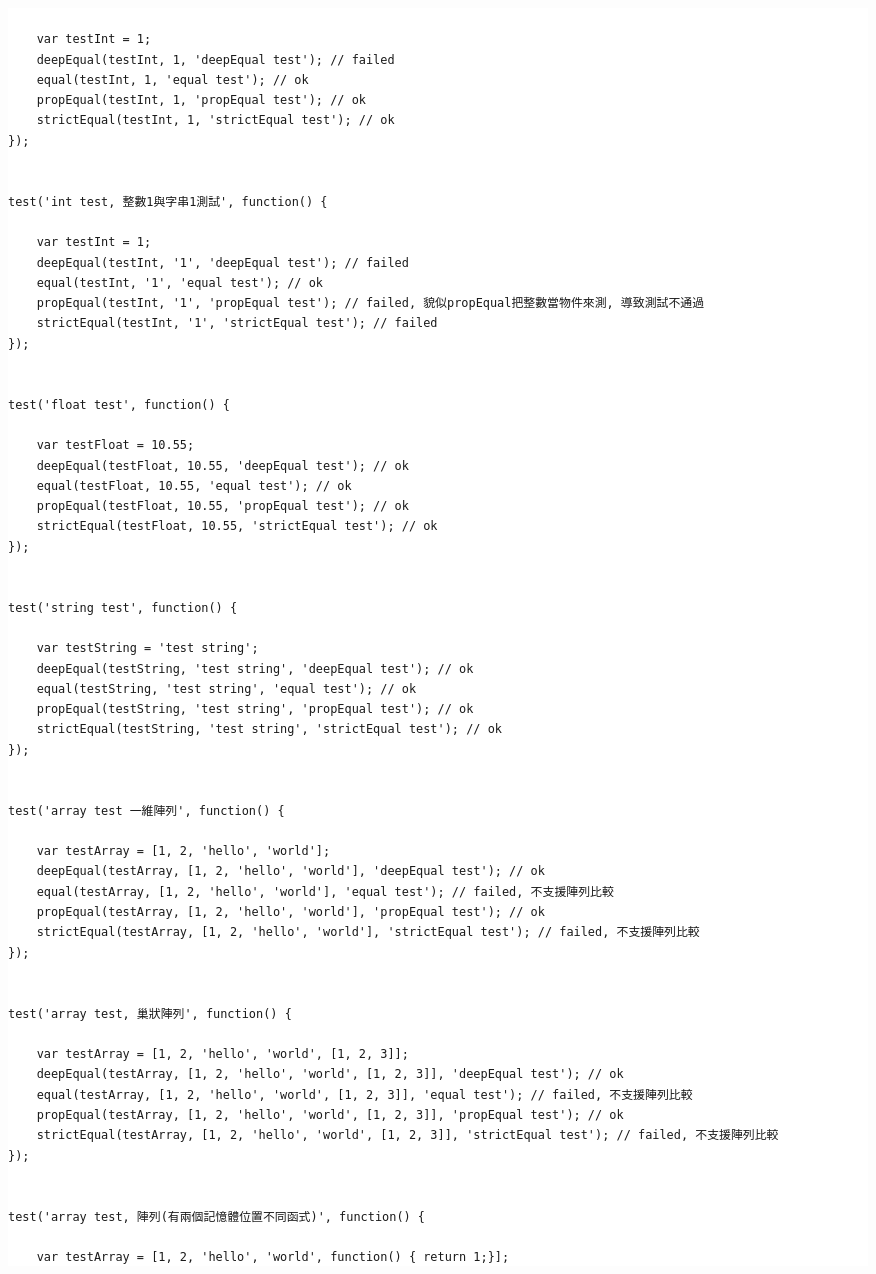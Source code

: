 ```

	var testInt = 1;
	deepEqual(testInt, 1, 'deepEqual test'); // failed
	equal(testInt, 1, 'equal test'); // ok
	propEqual(testInt, 1, 'propEqual test'); // ok
	strictEqual(testInt, 1, 'strictEqual test'); // ok
});


test('int test, 整數1與字串1測試', function() {

	var testInt = 1;
	deepEqual(testInt, '1', 'deepEqual test'); // failed
	equal(testInt, '1', 'equal test'); // ok
	propEqual(testInt, '1', 'propEqual test'); // failed, 貌似propEqual把整數當物件來測, 導致測試不通過
	strictEqual(testInt, '1', 'strictEqual test'); // failed
});


test('float test', function() {

	var testFloat = 10.55;
	deepEqual(testFloat, 10.55, 'deepEqual test'); // ok
	equal(testFloat, 10.55, 'equal test'); // ok
	propEqual(testFloat, 10.55, 'propEqual test'); // ok
	strictEqual(testFloat, 10.55, 'strictEqual test'); // ok
});


test('string test', function() {

	var testString = 'test string';
	deepEqual(testString, 'test string', 'deepEqual test'); // ok
	equal(testString, 'test string', 'equal test'); // ok
	propEqual(testString, 'test string', 'propEqual test'); // ok
	strictEqual(testString, 'test string', 'strictEqual test'); // ok
});


test('array test 一維陣列', function() {

	var testArray = [1, 2, 'hello', 'world'];
	deepEqual(testArray, [1, 2, 'hello', 'world'], 'deepEqual test'); // ok
	equal(testArray, [1, 2, 'hello', 'world'], 'equal test'); // failed, 不支援陣列比較
	propEqual(testArray, [1, 2, 'hello', 'world'], 'propEqual test'); // ok
	strictEqual(testArray, [1, 2, 'hello', 'world'], 'strictEqual test'); // failed, 不支援陣列比較
});


test('array test, 巢狀陣列', function() {

	var testArray = [1, 2, 'hello', 'world', [1, 2, 3]];
	deepEqual(testArray, [1, 2, 'hello', 'world', [1, 2, 3]], 'deepEqual test'); // ok
	equal(testArray, [1, 2, 'hello', 'world', [1, 2, 3]], 'equal test'); // failed, 不支援陣列比較
	propEqual(testArray, [1, 2, 'hello', 'world', [1, 2, 3]], 'propEqual test'); // ok
	strictEqual(testArray, [1, 2, 'hello', 'world', [1, 2, 3]], 'strictEqual test'); // failed, 不支援陣列比較
});


test('array test, 陣列(有兩個記憶體位置不同函式)', function() {

	var testArray = [1, 2, 'hello', 'world', function() { return 1;}];
```